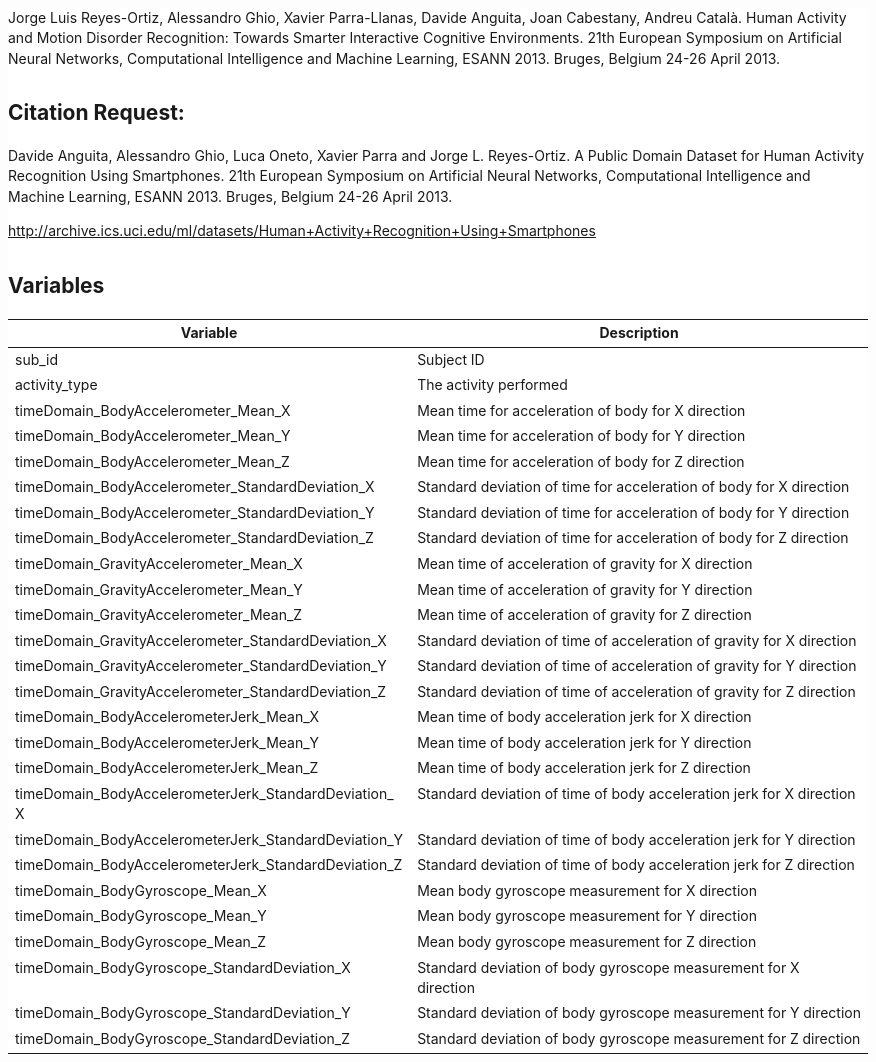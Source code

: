 Jorge Luis Reyes-Ortiz, Alessandro Ghio, Xavier Parra-Llanas, Davide Anguita, Joan Cabestany, Andreu Català. Human Activity and Motion Disorder Recognition: Towards Smarter Interactive Cognitive Environments. 21th European Symposium on Artificial Neural Networks, Computational Intelligence and Machine Learning, ESANN 2013. Bruges, Belgium 24-26 April 2013.



## Citation Request:

Davide Anguita, Alessandro Ghio, Luca Oneto, Xavier Parra and Jorge L. Reyes-Ortiz. A Public Domain Dataset for Human Activity Recognition Using Smartphones. 21th European Symposium on Artificial Neural Networks, Computational Intelligence and Machine Learning, ESANN 2013. Bruges, Belgium 24-26 April 2013.

http://archive.ics.uci.edu/ml/datasets/Human+Activity+Recognition+Using+Smartphones 

## Variables 

|	Variable	|	Description	|
|	--------	|	----------	|
|	sub_id	|	Subject ID	|
|	activity_type	|	The activity performed	|
|	timeDomain_BodyAccelerometer_Mean_X	|	Mean time for acceleration of body for X direction	|
|	timeDomain_BodyAccelerometer_Mean_Y	|	Mean time for acceleration of body for Y direction	|
|	timeDomain_BodyAccelerometer_Mean_Z	|	Mean time for acceleration of body for Z direction	|
|	timeDomain_BodyAccelerometer_StandardDeviation_X	|	Standard deviation of time for acceleration of body for X direction	|
|	timeDomain_BodyAccelerometer_StandardDeviation_Y	|	Standard deviation of time for acceleration of body for Y direction	|
|	timeDomain_BodyAccelerometer_StandardDeviation_Z	|	Standard deviation of time for acceleration of body for Z direction	|
|	timeDomain_GravityAccelerometer_Mean_X	|	Mean time of acceleration of gravity for X direction	|
|	timeDomain_GravityAccelerometer_Mean_Y	|	Mean time of acceleration of gravity for Y direction	|
|	timeDomain_GravityAccelerometer_Mean_Z	|	Mean time of acceleration of gravity for Z direction	|
|	timeDomain_GravityAccelerometer_StandardDeviation_X	|	Standard deviation of time of acceleration of gravity for X direction	|
|	timeDomain_GravityAccelerometer_StandardDeviation_Y	|	Standard deviation of time of acceleration of gravity for Y direction	|
|	timeDomain_GravityAccelerometer_StandardDeviation_Z	|	Standard deviation of time of acceleration of gravity for Z direction	|
|	timeDomain_BodyAccelerometerJerk_Mean_X	|	Mean time of body acceleration jerk for X direction	|
|	timeDomain_BodyAccelerometerJerk_Mean_Y	|	Mean time of body acceleration jerk for Y direction	|
|	timeDomain_BodyAccelerometerJerk_Mean_Z	|	Mean time of body acceleration jerk for Z direction	|
|	timeDomain_BodyAccelerometerJerk_StandardDeviation_X	|	Standard deviation of time of body acceleration jerk for X direction	|
|	timeDomain_BodyAccelerometerJerk_StandardDeviation_Y	|	Standard deviation of time of body acceleration jerk for Y direction	|
|	timeDomain_BodyAccelerometerJerk_StandardDeviation_Z	|	Standard deviation of time of body acceleration jerk for Z direction	|
|	timeDomain_BodyGyroscope_Mean_X	|	Mean body gyroscope measurement for X direction	|
|	timeDomain_BodyGyroscope_Mean_Y	|	Mean body gyroscope measurement for Y direction	|
|	timeDomain_BodyGyroscope_Mean_Z	|	Mean body gyroscope measurement for Z direction	|
|	timeDomain_BodyGyroscope_StandardDeviation_X	|	Standard deviation of body gyroscope measurement for X direction	|
|	timeDomain_BodyGyroscope_StandardDeviation_Y	|	Standard deviation of body gyroscope measurement for Y direction	|
|	timeDomain_BodyGyroscope_StandardDeviation_Z	|	Standard deviation of body gyroscope measurement for Z direction	|